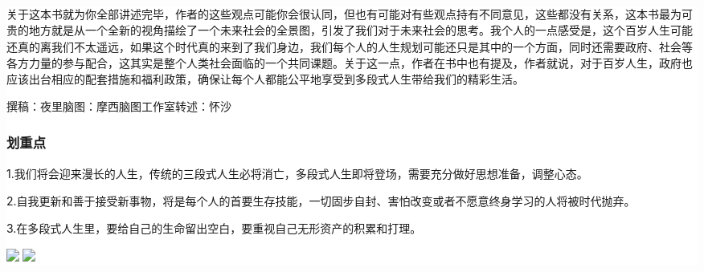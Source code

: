 关于这本书就为你全部讲述完毕，作者的这些观点可能你会很认同，但也有可能对有些观点持有不同意见，这些都没有关系，这本书最为可贵的地方就是从一个全新的视角描绘了一个未来社会的全景图，引发了我们对于未来社会的思考。我个人的一点感受是，这个百岁人生可能还真的离我们不太遥远，如果这个时代真的来到了我们身边，我们每个人的人生规划可能还只是其中的一个方面，同时还需要政府、社会等各方力量的参与配合，这其实是整个人类社会面临的一个共同课题。关于这一点，作者在书中也有提及，作者就说，对于百岁人生，政府也应该出台相应的配套措施和福利政策，确保让每个人都能公平地享受到多段式人生带给我们的精彩生活。

撰稿：夜里脑图：摩西脑图工作室转述：怀沙

### 划重点

 1.我们将会迎来漫长的人生，传统的三段式人生必将消亡，多段式人生即将登场，需要充分做好思想准备，调整心态。

 2.自我更新和善于接受新事物，将是每个人的首要生存技能，一切固步自封、害怕改变或者不愿意终身学习的人将被时代抛弃。

 3.在多段式人生里，要给自己的生命留出空白，要重视自己无形资产的积累和打理。

<img  src="https://piccdn3.umiwi.com/img/202008/19/202008192010147286652571.jpg" width="1080"/>

<img  src="https://piccdn3.umiwi.com/img/202005/14/202005141819507537362373.jpg" width="750"/>

